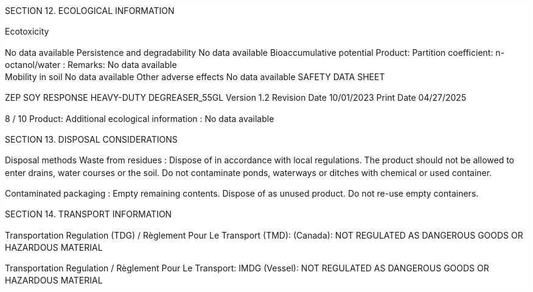  
 
 
SECTION 12. ECOLOGICAL INFORMATION 
 
Ecotoxicity 
 
No data available 
Persistence and degradability 
No data available 
Bioaccumulative potential 
Product: 
Partition coefficient: n-
octanol/water 
: Remarks: No data available  
Mobility in soil 
No data available 
Other adverse effects 
No data available 
SAFETY DATA SHEET 
 
ZEP SOY RESPONSE HEAVY-DUTY DEGREASER_55GL 
Version 1.2 
Revision Date 10/01/2023 
Print Date 04/27/2025  
 
 
8 / 10 
Product: 
Additional ecological 
information 
:  No data available 
 
 
 
SECTION 13. DISPOSAL CONSIDERATIONS 
 
Disposal methods 
Waste from residues 
: Dispose of in accordance with local regulations. 
The product should not be allowed to enter drains, water 
courses or the soil. 
Do not contaminate ponds, waterways or ditches with 
chemical or used container. 
 
Contaminated packaging 
: Empty remaining contents. 
Dispose of as unused product. 
Do not re-use empty containers. 
 
 
 
SECTION 14. TRANSPORT INFORMATION 
 
Transportation Regulation (TDG) / Règlement Pour Le Transport (TMD): (Canada): 
NOT REGULATED AS DANGEROUS GOODS OR HAZARDOUS MATERIAL 
 
 
Transportation Regulation / Règlement Pour Le Transport: IMDG (Vessel): 
NOT REGULATED AS DANGEROUS GOODS OR HAZARDOUS MATERIAL 
 